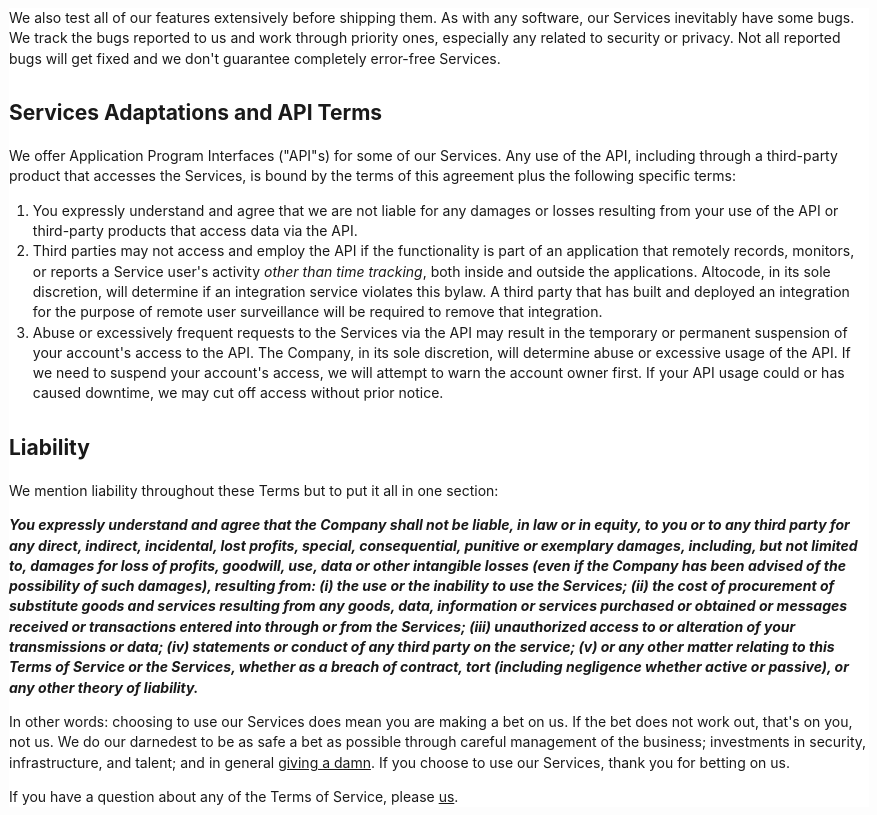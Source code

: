 We also test all of our features extensively before shipping them. As with any software, our Services inevitably have some bugs. We track the bugs reported to us and work through priority ones, especially any related to security or privacy. Not all reported bugs will get fixed and we don't guarantee completely error-free Services.

## Services Adaptations and API Terms

We offer Application Program Interfaces ("API"s) for some of our Services. Any use of the API, including through a third-party product that accesses the Services, is bound by the terms of this agreement plus the following specific terms:

1. You expressly understand and agree that we are not liable for any damages or losses resulting from your use of the API or third-party products that access data via the API.
2. Third parties may not access and employ the API if the functionality is part of an application that remotely records, monitors, or reports a Service user's activity *other than time tracking*, both inside and outside the applications. Altocode, in its sole discretion, will determine if an integration service violates this bylaw. A third party that has built and deployed an integration for the purpose of remote user surveillance will be required to remove that integration.
3. Abuse or excessively frequent requests to the Services via the API may result in the temporary or permanent suspension of your account's access to the API. The Company, in its sole discretion, will determine abuse or excessive usage of the API. If we need to suspend your account's access, we will attempt to warn the account owner first. If your API usage could or has caused downtime, we may cut off access without prior notice.

## Liability

We mention liability throughout these Terms but to put it all in one section:

***You expressly understand and agree that the Company shall not be liable, in law or in equity, to you or to any third party for any direct, indirect, incidental, lost profits, special, consequential, punitive or exemplary damages, including, but not limited to, damages for loss of profits, goodwill, use, data or other intangible losses (even if the Company has been advised of the possibility of such damages), resulting from: (i) the use or the inability to use the Services; (ii) the cost of procurement of substitute goods and services resulting from any goods, data, information or services purchased or obtained or messages received or transactions entered into through or from the Services; (iii) unauthorized access to or alteration of your transmissions or data; (iv) statements or conduct of any third party on the service; (v) or any other matter relating to this Terms of Service or the Services, whether as a breach of contract, tort (including negligence whether active or passive), or any other theory of liability.***

In other words: choosing to use our Services does mean you are making a bet on us. If the bet does not work out, that's on you, not us. We do our darnedest to be as safe a bet as possible through careful management of the business; investments in security, infrastructure, and talent; and in general [giving a damn](https://altocode.nl/blog/our-why). If you choose to use our Services, thank you for betting on us.

If you have a question about any of the Terms of Service, please [us]({{info@altocode.nl}}).
